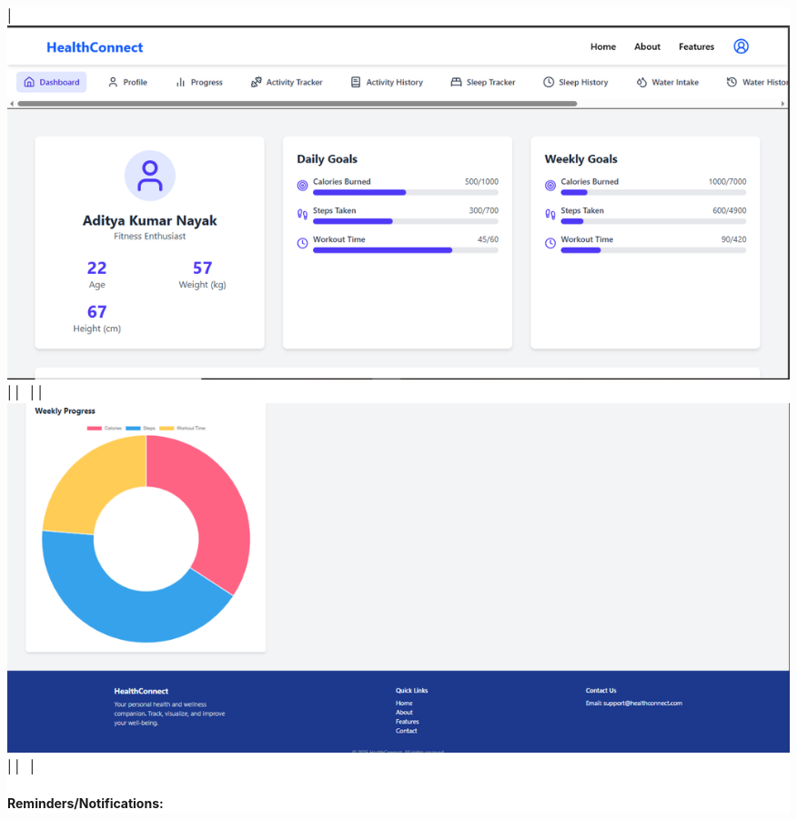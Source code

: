 | ![Screenshot 2](https://github.com/piyush932/HealthConnect---A-Personal-Health-Wellness-Tracker-/blob/main/frontend/Screenshots/progress%20dashboard.png)     | 
| &nbsp; |
| ![Screenshot 3](https://github.com/piyush932/HealthConnect---A-Personal-Health-Wellness-Tracker-/blob/main/frontend/Screenshots/Pie_Chart.png)     | 
| &nbsp; |

####  Reminders/Notifications: 